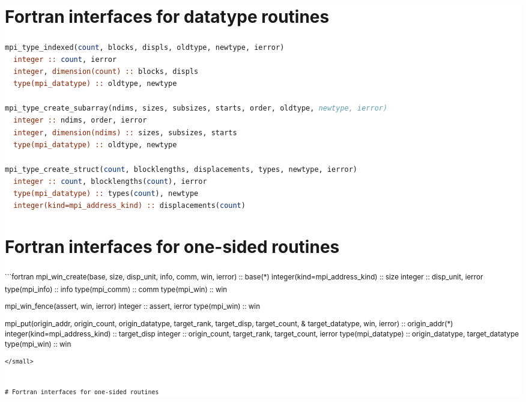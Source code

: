 

# Fortran interfaces for datatype routines

```fortran
mpi_type_indexed(count, blocks, displs, oldtype, newtype, ierror)
  integer :: count, ierror
  integer, dimension(count) :: blocks, displs
  type(mpi_datatype) :: oldtype, newtype

mpi_type_create_subarray(ndims, sizes, subsizes, starts, order, oldtype, newtype, ierror)
  integer :: ndims, order, ierror
  integer, dimension(ndims) :: sizes, subsizes, starts
  type(mpi_datatype) :: oldtype, newtype

mpi_type_create_struct(count, blocklengths, displacements, types, newtype, ierror)
  integer :: count, blocklengths(count), ierror
  type(mpi_datatype) :: types(count), newtype
  integer(kind=mpi_address_kind) :: displacements(count)
```


# Fortran interfaces for one-sided routines

<small>
```fortran
mpi_win_create(base, size, disp_unit, info, comm, win, ierror)
  <type> :: base(*)
  integer(kind=mpi_address_kind) :: size
  integer :: disp_unit, ierror
  type(mpi_info) :: info
  type(mpi_comm) :: comm
  type(mpi_win)  :: win

mpi_win_fence(assert, win, ierror)
  integer :: assert, ierror
  type(mpi_win)  :: win

mpi_put(origin_addr, origin_count, origin_datatype, target_rank, target_disp, target_count, &
        target_datatype, win, ierror)
  <type> :: origin_addr(*)
  integer(kind=mpi_address_kind) :: target_disp
  integer :: origin_count, target_rank, target_count,  ierror
  type(mpi_datatype) :: origin_datatype, target_datatype
  type(mpi_win)  :: win
```
</small>


# Fortran interfaces for one-sided routines
